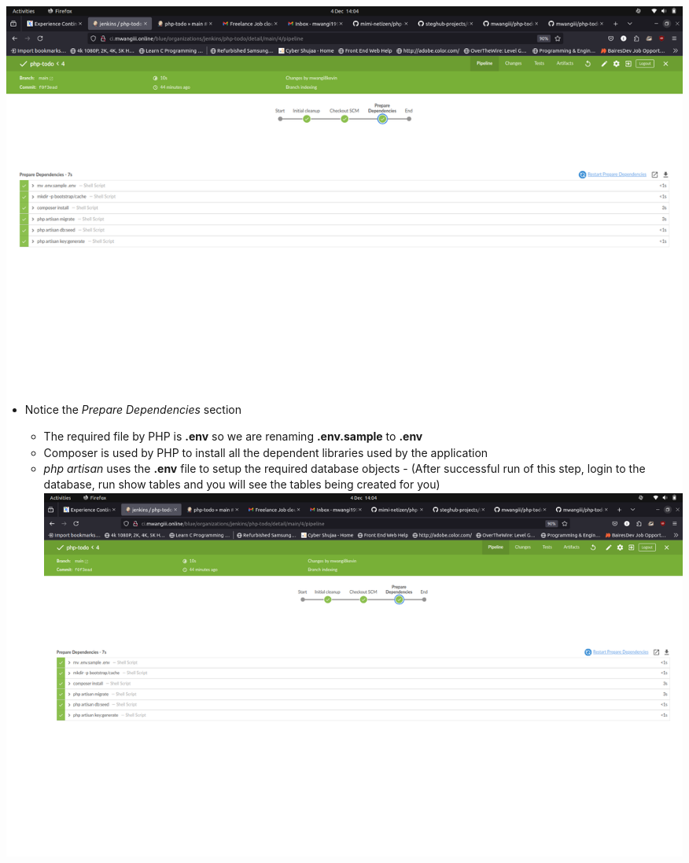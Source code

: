 ![](assets/composerInstall.png)
- Notice the _Prepare Dependencies_ section

    - The required file by PHP is **.env** so we are renaming **.env.sample** to    **.env**
    - Composer is used by PHP to install all the dependent libraries used by the application
    - _php artisan_ uses the **.env** file to setup the required database objects - (After successful run of this step, login to the database, run show tables and you will see the tables being created for you)
    ![](assets/composerInstall.png)
